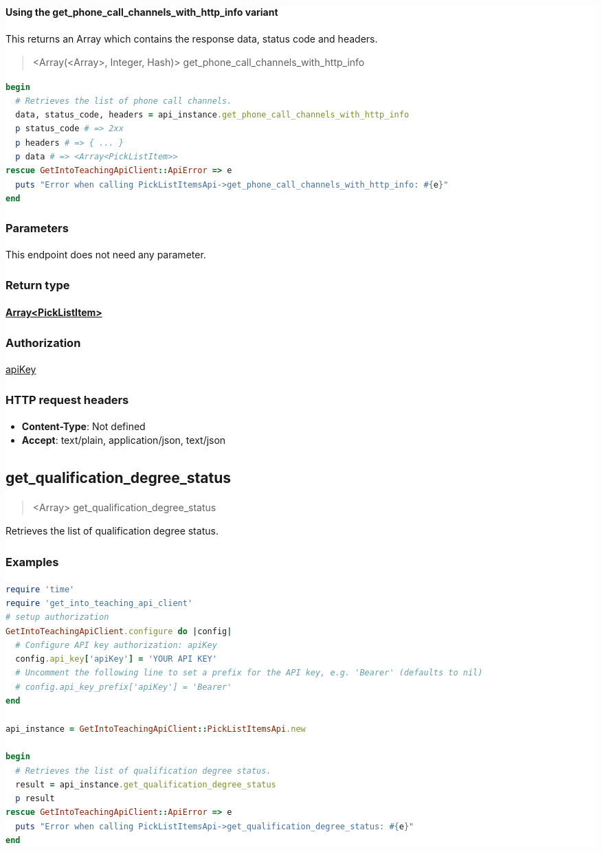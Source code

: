 #### Using the get_phone_call_channels_with_http_info variant

This returns an Array which contains the response data, status code and headers.

> <Array(<Array<PickListItem>>, Integer, Hash)> get_phone_call_channels_with_http_info

```ruby
begin
  # Retrieves the list of phone call channels.
  data, status_code, headers = api_instance.get_phone_call_channels_with_http_info
  p status_code # => 2xx
  p headers # => { ... }
  p data # => <Array<PickListItem>>
rescue GetIntoTeachingApiClient::ApiError => e
  puts "Error when calling PickListItemsApi->get_phone_call_channels_with_http_info: #{e}"
end
```

### Parameters

This endpoint does not need any parameter.

### Return type

[**Array&lt;PickListItem&gt;**](PickListItem.md)

### Authorization

[apiKey](../README.md#apiKey)

### HTTP request headers

- **Content-Type**: Not defined
- **Accept**: text/plain, application/json, text/json


## get_qualification_degree_status

> <Array<PickListItem>> get_qualification_degree_status

Retrieves the list of qualification degree status.

### Examples

```ruby
require 'time'
require 'get_into_teaching_api_client'
# setup authorization
GetIntoTeachingApiClient.configure do |config|
  # Configure API key authorization: apiKey
  config.api_key['apiKey'] = 'YOUR API KEY'
  # Uncomment the following line to set a prefix for the API key, e.g. 'Bearer' (defaults to nil)
  # config.api_key_prefix['apiKey'] = 'Bearer'
end

api_instance = GetIntoTeachingApiClient::PickListItemsApi.new

begin
  # Retrieves the list of qualification degree status.
  result = api_instance.get_qualification_degree_status
  p result
rescue GetIntoTeachingApiClient::ApiError => e
  puts "Error when calling PickListItemsApi->get_qualification_degree_status: #{e}"
end
```
